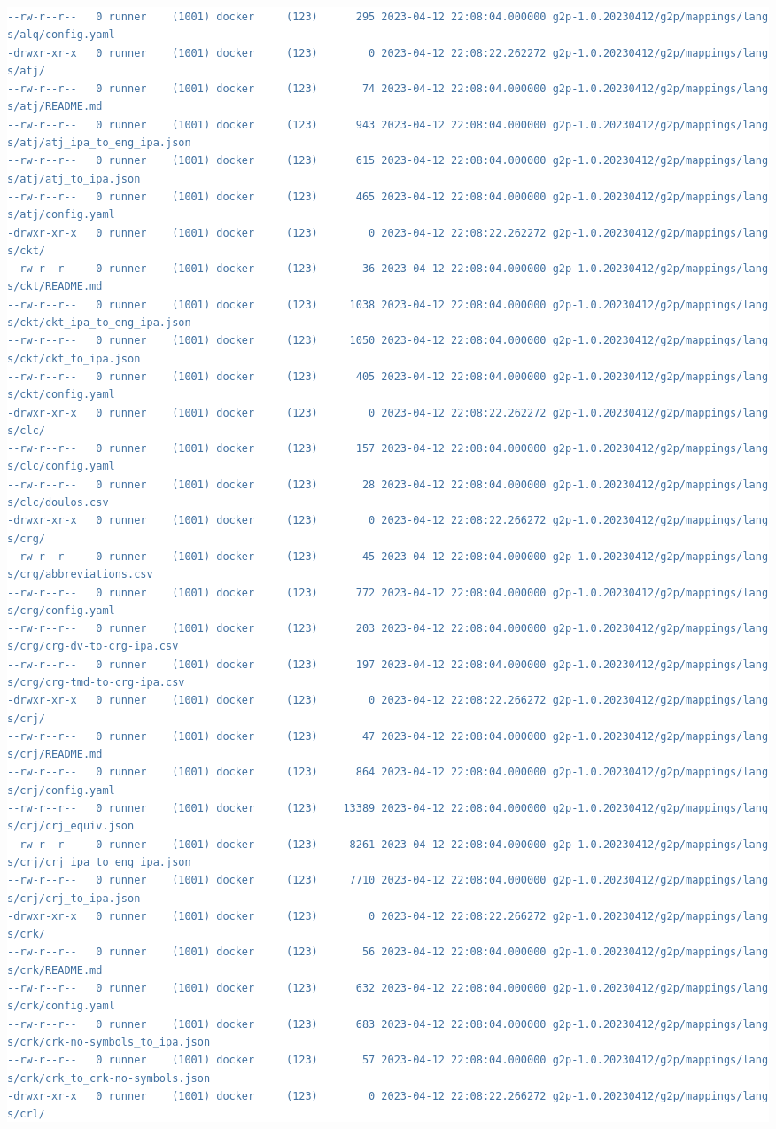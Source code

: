```diff
--rw-r--r--   0 runner    (1001) docker     (123)      295 2023-04-12 22:08:04.000000 g2p-1.0.20230412/g2p/mappings/langs/alq/config.yaml
-drwxr-xr-x   0 runner    (1001) docker     (123)        0 2023-04-12 22:08:22.262272 g2p-1.0.20230412/g2p/mappings/langs/atj/
--rw-r--r--   0 runner    (1001) docker     (123)       74 2023-04-12 22:08:04.000000 g2p-1.0.20230412/g2p/mappings/langs/atj/README.md
--rw-r--r--   0 runner    (1001) docker     (123)      943 2023-04-12 22:08:04.000000 g2p-1.0.20230412/g2p/mappings/langs/atj/atj_ipa_to_eng_ipa.json
--rw-r--r--   0 runner    (1001) docker     (123)      615 2023-04-12 22:08:04.000000 g2p-1.0.20230412/g2p/mappings/langs/atj/atj_to_ipa.json
--rw-r--r--   0 runner    (1001) docker     (123)      465 2023-04-12 22:08:04.000000 g2p-1.0.20230412/g2p/mappings/langs/atj/config.yaml
-drwxr-xr-x   0 runner    (1001) docker     (123)        0 2023-04-12 22:08:22.262272 g2p-1.0.20230412/g2p/mappings/langs/ckt/
--rw-r--r--   0 runner    (1001) docker     (123)       36 2023-04-12 22:08:04.000000 g2p-1.0.20230412/g2p/mappings/langs/ckt/README.md
--rw-r--r--   0 runner    (1001) docker     (123)     1038 2023-04-12 22:08:04.000000 g2p-1.0.20230412/g2p/mappings/langs/ckt/ckt_ipa_to_eng_ipa.json
--rw-r--r--   0 runner    (1001) docker     (123)     1050 2023-04-12 22:08:04.000000 g2p-1.0.20230412/g2p/mappings/langs/ckt/ckt_to_ipa.json
--rw-r--r--   0 runner    (1001) docker     (123)      405 2023-04-12 22:08:04.000000 g2p-1.0.20230412/g2p/mappings/langs/ckt/config.yaml
-drwxr-xr-x   0 runner    (1001) docker     (123)        0 2023-04-12 22:08:22.262272 g2p-1.0.20230412/g2p/mappings/langs/clc/
--rw-r--r--   0 runner    (1001) docker     (123)      157 2023-04-12 22:08:04.000000 g2p-1.0.20230412/g2p/mappings/langs/clc/config.yaml
--rw-r--r--   0 runner    (1001) docker     (123)       28 2023-04-12 22:08:04.000000 g2p-1.0.20230412/g2p/mappings/langs/clc/doulos.csv
-drwxr-xr-x   0 runner    (1001) docker     (123)        0 2023-04-12 22:08:22.266272 g2p-1.0.20230412/g2p/mappings/langs/crg/
--rw-r--r--   0 runner    (1001) docker     (123)       45 2023-04-12 22:08:04.000000 g2p-1.0.20230412/g2p/mappings/langs/crg/abbreviations.csv
--rw-r--r--   0 runner    (1001) docker     (123)      772 2023-04-12 22:08:04.000000 g2p-1.0.20230412/g2p/mappings/langs/crg/config.yaml
--rw-r--r--   0 runner    (1001) docker     (123)      203 2023-04-12 22:08:04.000000 g2p-1.0.20230412/g2p/mappings/langs/crg/crg-dv-to-crg-ipa.csv
--rw-r--r--   0 runner    (1001) docker     (123)      197 2023-04-12 22:08:04.000000 g2p-1.0.20230412/g2p/mappings/langs/crg/crg-tmd-to-crg-ipa.csv
-drwxr-xr-x   0 runner    (1001) docker     (123)        0 2023-04-12 22:08:22.266272 g2p-1.0.20230412/g2p/mappings/langs/crj/
--rw-r--r--   0 runner    (1001) docker     (123)       47 2023-04-12 22:08:04.000000 g2p-1.0.20230412/g2p/mappings/langs/crj/README.md
--rw-r--r--   0 runner    (1001) docker     (123)      864 2023-04-12 22:08:04.000000 g2p-1.0.20230412/g2p/mappings/langs/crj/config.yaml
--rw-r--r--   0 runner    (1001) docker     (123)    13389 2023-04-12 22:08:04.000000 g2p-1.0.20230412/g2p/mappings/langs/crj/crj_equiv.json
--rw-r--r--   0 runner    (1001) docker     (123)     8261 2023-04-12 22:08:04.000000 g2p-1.0.20230412/g2p/mappings/langs/crj/crj_ipa_to_eng_ipa.json
--rw-r--r--   0 runner    (1001) docker     (123)     7710 2023-04-12 22:08:04.000000 g2p-1.0.20230412/g2p/mappings/langs/crj/crj_to_ipa.json
-drwxr-xr-x   0 runner    (1001) docker     (123)        0 2023-04-12 22:08:22.266272 g2p-1.0.20230412/g2p/mappings/langs/crk/
--rw-r--r--   0 runner    (1001) docker     (123)       56 2023-04-12 22:08:04.000000 g2p-1.0.20230412/g2p/mappings/langs/crk/README.md
--rw-r--r--   0 runner    (1001) docker     (123)      632 2023-04-12 22:08:04.000000 g2p-1.0.20230412/g2p/mappings/langs/crk/config.yaml
--rw-r--r--   0 runner    (1001) docker     (123)      683 2023-04-12 22:08:04.000000 g2p-1.0.20230412/g2p/mappings/langs/crk/crk-no-symbols_to_ipa.json
--rw-r--r--   0 runner    (1001) docker     (123)       57 2023-04-12 22:08:04.000000 g2p-1.0.20230412/g2p/mappings/langs/crk/crk_to_crk-no-symbols.json
-drwxr-xr-x   0 runner    (1001) docker     (123)        0 2023-04-12 22:08:22.266272 g2p-1.0.20230412/g2p/mappings/langs/crl/
```
